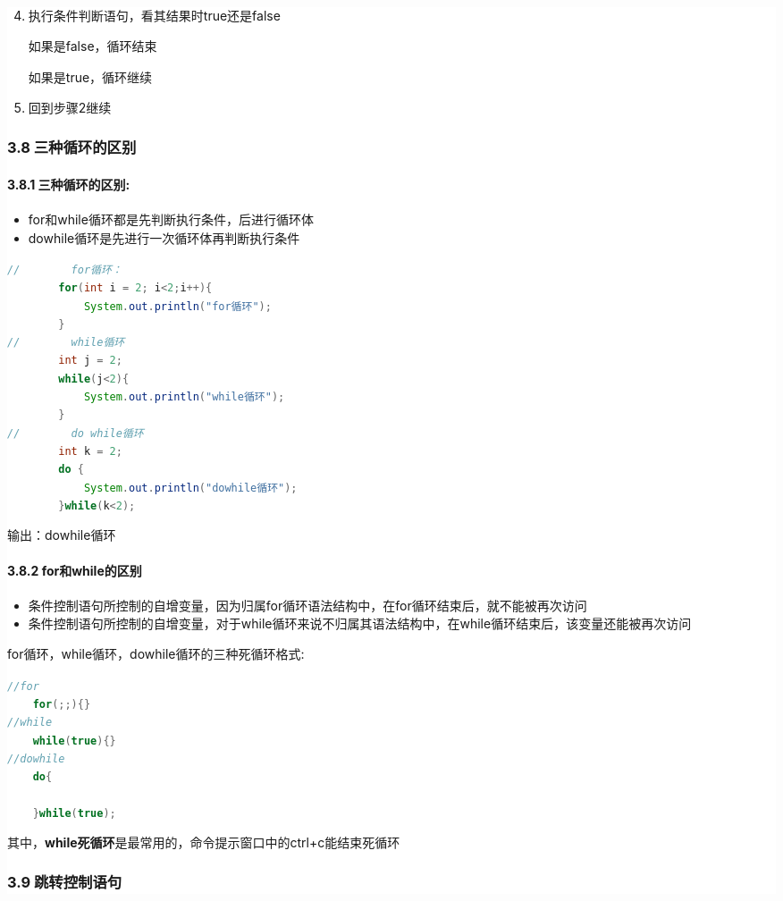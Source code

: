 4. 执行条件判断语句，看其结果时true还是false

   如果是false，循环结束

   如果是true，循环继续

5. 回到步骤2继续

### 3.8 三种循环的区别

#### 3.8.1 三种循环的区别:

- for和while循环都是先判断执行条件，后进行循环体
- dowhile循环是先进行一次循环体再判断执行条件

```java
//        for循环：
        for(int i = 2; i<2;i++){
            System.out.println("for循环");
        }
//        while循环
        int j = 2;
        while(j<2){
            System.out.println("while循环");
        }
//        do while循环
        int k = 2;
        do {
            System.out.println("dowhile循环");
        }while(k<2);
```

输出：dowhile循环

#### 3.8.2 for和while的区别

- 条件控制语句所控制的自增变量，因为归属for循环语法结构中，在for循环结束后，就不能被再次访问
- 条件控制语句所控制的自增变量，对于while循环来说不归属其语法结构中，在while循环结束后，该变量还能被再次访问

for循环，while循环，dowhile循环的三种死循环格式:

```java
//for
	for(;;){}
//while
	while(true){}
//dowhile
	do{
        
	}while(true);
```

其中，**while死循环**是最常用的，命令提示窗口中的ctrl+c能结束死循环

### 3.9 跳转控制语句
